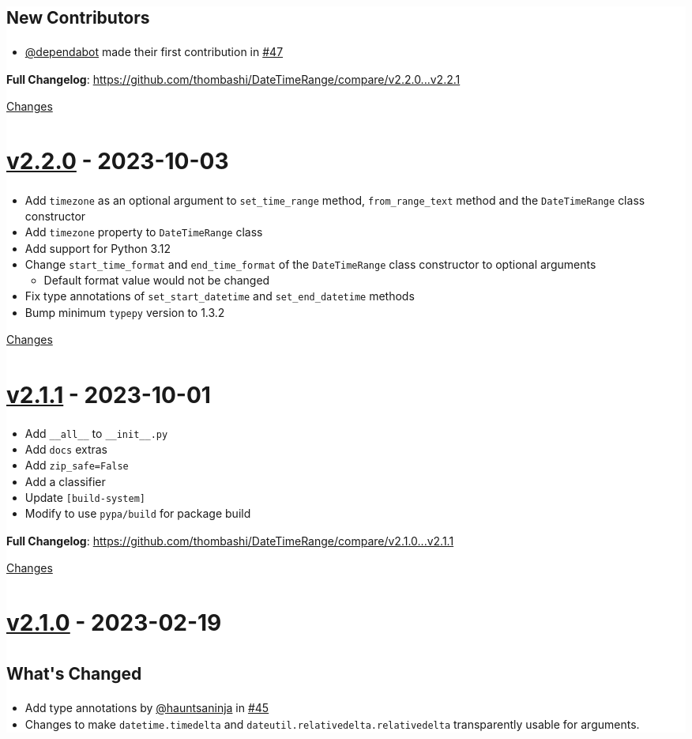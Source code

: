 ## New Contributors
* [@dependabot](https://github.com/dependabot) made their first contribution in [#47](https://github.com/thombashi/DateTimeRange/pull/47)

**Full Changelog**: https://github.com/thombashi/DateTimeRange/compare/v2.2.0...v2.2.1

[Changes][v2.2.1]


<a id="v2.2.0"></a>
# [v2.2.0](https://github.com/thombashi/DateTimeRange/releases/tag/v2.2.0) - 2023-10-03

- Add `timezone` as an optional argument to `set_time_range` method, `from_range_text` method and the `DateTimeRange` class constructor
- Add `timezone` property to `DateTimeRange` class
- Add support for Python 3.12
- Change `start_time_format` and `end_time_format` of the `DateTimeRange` class constructor to optional arguments
  - Default format value would not be changed
- Fix type annotations of `set_start_datetime` and `set_end_datetime` methods
- Bump minimum `typepy` version to 1.3.2


[Changes][v2.2.0]


<a id="v2.1.1"></a>
# [v2.1.1](https://github.com/thombashi/DateTimeRange/releases/tag/v2.1.1) - 2023-10-01

- Add `__all__` to `__init__.py`
- Add `docs` extras
- Add `zip_safe=False`
- Add a classifier
- Update `[build-system]`
- Modify to use `pypa/build` for package build

**Full Changelog**: https://github.com/thombashi/DateTimeRange/compare/v2.1.0...v2.1.1

[Changes][v2.1.1]


<a id="v2.1.0"></a>
# [v2.1.0](https://github.com/thombashi/DateTimeRange/releases/tag/v2.1.0) - 2023-02-19

## What's Changed
* Add type annotations by [@hauntsaninja](https://github.com/hauntsaninja) in [#45](https://github.com/thombashi/DateTimeRange/pull/45)
* Changes to make `datetime.timedelta` and `dateutil.relativedelta.relativedelta` transparently usable for arguments.


[v2.3.1]: https://github.com/thombashi/DateTimeRange/compare/v2.3.0...v2.3.1
[v2.3.0]: https://github.com/thombashi/DateTimeRange/compare/v2.2.1...v2.3.0
[v2.2.1]: https://github.com/thombashi/DateTimeRange/compare/v2.2.0...v2.2.1
[v2.2.0]: https://github.com/thombashi/DateTimeRange/compare/v2.1.1...v2.2.0
[v2.1.1]: https://github.com/thombashi/DateTimeRange/compare/v2.1.0...v2.1.1
[v2.1.0]: https://github.com/thombashi/DateTimeRange/compare/v2.0.0...v2.1.0
[v2.0.0]: https://github.com/thombashi/DateTimeRange/compare/v1.2.0...v2.0.0
[v1.2.0]: https://github.com/thombashi/DateTimeRange/compare/v1.1.0...v1.2.0
[v1.1.0]: https://github.com/thombashi/DateTimeRange/compare/v0.5.0...v1.1.0
[v0.5.0]: https://github.com/thombashi/DateTimeRange/compare/v0.4.0...v0.5.0
[v0.4.0]: https://github.com/thombashi/DateTimeRange/compare/v0.3.6...v0.4.0
[v0.3.6]: https://github.com/thombashi/DateTimeRange/compare/v0.2.6...v0.3.6
[v0.2.6]: https://github.com/thombashi/DateTimeRange/compare/v0.2.5...v0.2.6
[v0.2.5]: https://github.com/thombashi/DateTimeRange/compare/v0.2.4...v0.2.5
[v0.2.4]: https://github.com/thombashi/DateTimeRange/compare/v0.2.3...v0.2.4
[v0.2.3]: https://github.com/thombashi/DateTimeRange/compare/v0.2.2...v0.2.3
[v0.2.2]: https://github.com/thombashi/DateTimeRange/compare/v0.2.1...v0.2.2
[v0.2.1]: https://github.com/thombashi/DateTimeRange/compare/v0.2.0...v0.2.1
[v0.2.0]: https://github.com/thombashi/DateTimeRange/compare/v0.1.3...v0.2.0
[v0.1.3]: https://github.com/thombashi/DateTimeRange/compare/v0.1.2...v0.1.3
[v0.1.2]: https://github.com/thombashi/DateTimeRange/compare/v0.1.1...v0.1.2
[v0.1.1]: https://github.com/thombashi/DateTimeRange/compare/v0.1.0...v0.1.1
[v0.1.0]: https://github.com/thombashi/DateTimeRange/tree/v0.1.0